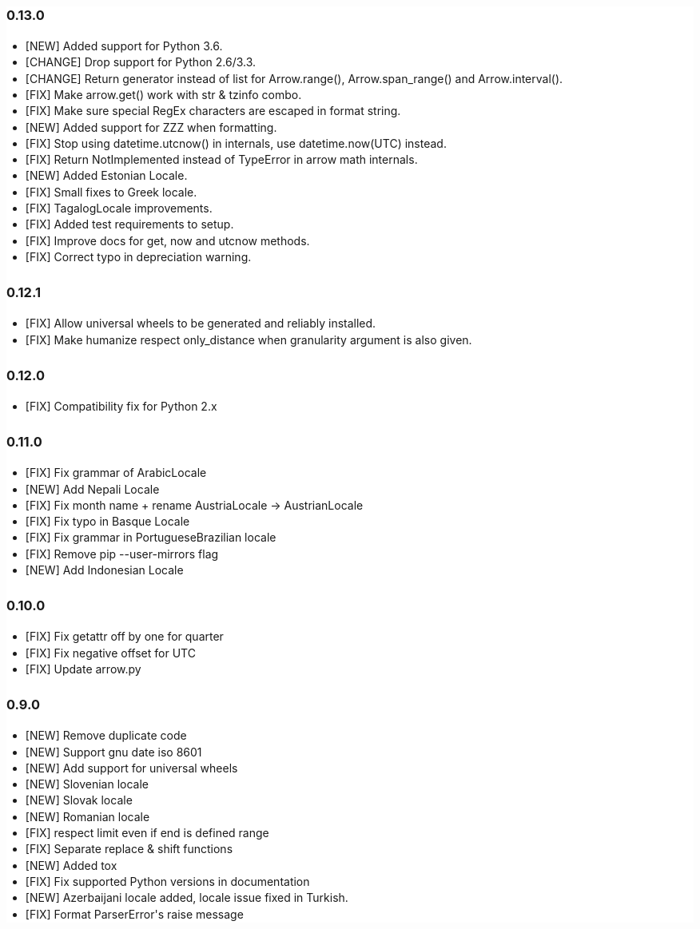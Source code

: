 ### 0.13.0

- [NEW] Added support for Python 3.6.
- [CHANGE] Drop support for Python 2.6/3.3.
- [CHANGE] Return generator instead of list for Arrow.range(), Arrow.span_range() and Arrow.interval().
- [FIX] Make arrow.get() work with str & tzinfo combo.
- [FIX] Make sure special RegEx characters are escaped in format string.
- [NEW] Added support for ZZZ when formatting.
- [FIX] Stop using datetime.utcnow() in internals, use datetime.now(UTC) instead.
- [FIX] Return NotImplemented instead of TypeError in arrow math internals.
- [NEW] Added Estonian Locale.
- [FIX] Small fixes to Greek locale.
- [FIX] TagalogLocale improvements.
- [FIX] Added test requirements to setup.
- [FIX] Improve docs for get, now and utcnow methods.
- [FIX] Correct typo in depreciation warning.

### 0.12.1

- [FIX] Allow universal wheels to be generated and reliably installed.
- [FIX] Make humanize respect only_distance when granularity argument is also given.

### 0.12.0

- [FIX] Compatibility fix for Python 2.x

### 0.11.0

- [FIX] Fix grammar of ArabicLocale
- [NEW] Add Nepali Locale
- [FIX] Fix month name + rename AustriaLocale -> AustrianLocale
- [FIX] Fix typo in Basque Locale
- [FIX] Fix grammar in PortugueseBrazilian locale
- [FIX] Remove pip --user-mirrors flag
- [NEW] Add Indonesian Locale

### 0.10.0

- [FIX] Fix getattr off by one for quarter
- [FIX] Fix negative offset for UTC
- [FIX] Update arrow.py

### 0.9.0

- [NEW] Remove duplicate code
- [NEW] Support gnu date iso 8601
- [NEW] Add support for universal wheels
- [NEW] Slovenian locale
- [NEW] Slovak locale
- [NEW] Romanian locale
- [FIX] respect limit even if end is defined range
- [FIX] Separate replace & shift functions
- [NEW] Added tox
- [FIX] Fix supported Python versions in documentation
- [NEW] Azerbaijani locale added, locale issue fixed in Turkish.
- [FIX] Format ParserError's raise message
